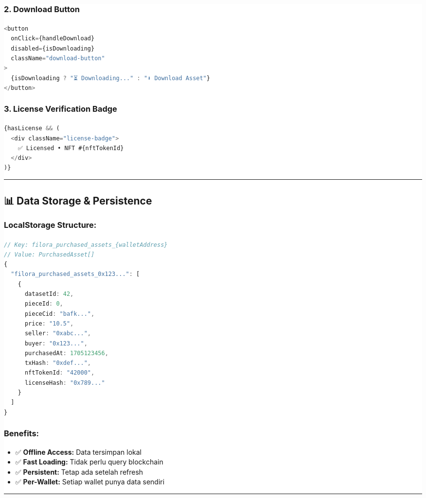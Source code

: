 ### 2. **Download Button**
```typescript
<button
  onClick={handleDownload}
  disabled={isDownloading}
  className="download-button"
>
  {isDownloading ? "⏳ Downloading..." : "⬇️ Download Asset"}
</button>
```

### 3. **License Verification Badge**
```typescript
{hasLicense && (
  <div className="license-badge">
    ✅ Licensed • NFT #{nftTokenId}
  </div>
)}
```

---

## 📊 Data Storage & Persistence

### LocalStorage Structure:
```typescript
// Key: filora_purchased_assets_{walletAddress}
// Value: PurchasedAsset[]
{
  "filora_purchased_assets_0x123...": [
    {
      datasetId: 42,
      pieceId: 0,
      pieceCid: "bafk...",
      price: "10.5",
      seller: "0xabc...",
      buyer: "0x123...",
      purchasedAt: 1705123456,
      txHash: "0xdef...",
      nftTokenId: "42000",
      licenseHash: "0x789..."
    }
  ]
}
```

### Benefits:
- ✅ **Offline Access:** Data tersimpan lokal
- ✅ **Fast Loading:** Tidak perlu query blockchain
- ✅ **Persistent:** Tetap ada setelah refresh
- ✅ **Per-Wallet:** Setiap wallet punya data sendiri

---